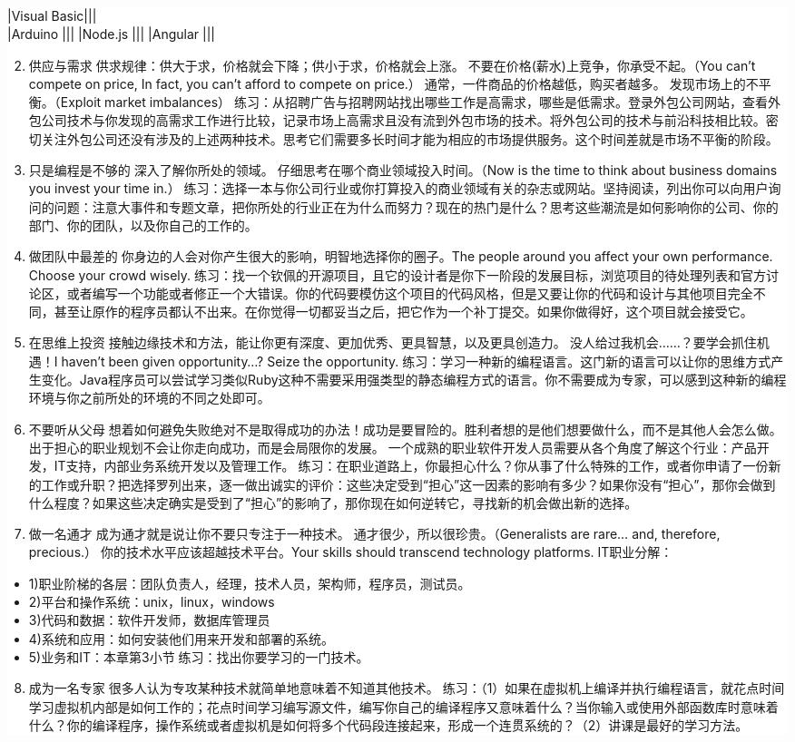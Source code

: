 |Visual Basic|||			
|Arduino			|||
|Node.js			|||
|Angular			|||

2. 供应与需求
供求规律：供大于求，价格就会下降；供小于求，价格就会上涨。
不要在价格(薪水)上竞争，你承受不起。（You can’t compete on price, In fact, you can’t afford to compete on price.）
通常，一件商品的价格越低，购买者越多。
发现市场上的不平衡。（Exploit market imbalances）
练习：从招聘广告与招聘网站找出哪些工作是高需求，哪些是低需求。登录外包公司网站，查看外包公司技术与你发现的高需求工作进行比较，记录市场上高需求且没有流到外包市场的技术。将外包公司的技术与前沿科技相比较。密切关注外包公司还没有涉及的上述两种技术。思考它们需要多长时间才能为相应的市场提供服务。这个时间差就是市场不平衡的阶段。

3. 只是编程是不够的
深入了解你所处的领域。
仔细思考在哪个商业领域投入时间。（Now is the time to think about business domains you invest your time in.）
练习：选择一本与你公司行业或你打算投入的商业领域有关的杂志或网站。坚持阅读，列出你可以向用户询问的问题：注意大事件和专题文章，把你所处的行业正在为什么而努力？现在的热门是什么？思考这些潮流是如何影响你的公司、你的部门、你的团队，以及你自己的工作的。

4. 做团队中最差的
你身边的人会对你产生很大的影响，明智地选择你的圈子。The people around you affect your own performance. Choose your crowd wisely.
练习：找一个钦佩的开源项目，且它的设计者是你下一阶段的发展目标，浏览项目的待处理列表和官方讨论区，或者编写一个功能或者修正一个大错误。你的代码要模仿这个项目的代码风格，但是又要让你的代码和设计与其他项目完全不同，甚至让原作的程序员都认不出来。在你觉得一切都妥当之后，把它作为一个补丁提交。如果你做得好，这个项目就会接受它。


5. 在思维上投资
接触边缘技术和方法，能让你更有深度、更加优秀、更具智慧，以及更具创造力。
没人给过我机会……？要学会抓住机遇！I haven’t been given opportunity…? Seize the opportunity.
练习：学习一种新的编程语言。这门新的语言可以让你的思维方式产生变化。Java程序员可以尝试学习类似Ruby这种不需要采用强类型的静态编程方式的语言。你不需要成为专家，可以感到这种新的编程环境与你之前所处的环境的不同之处即可。

6. 不要听从父母
想着如何避免失败绝对不是取得成功的办法！成功是要冒险的。胜利者想的是他们想要做什么，而不是其他人会怎么做。出于担心的职业规划不会让你走向成功，而是会局限你的发展。
一个成熟的职业软件开发人员需要从各个角度了解这个行业：产品开发，IT支持，内部业务系统开发以及管理工作。
练习：在职业道路上，你最担心什么？你从事了什么特殊的工作，或者你申请了一份新的工作或升职？把选择罗列出来，逐一做出诚实的评价：这些决定受到“担心”这一因素的影响有多少？如果你没有“担心”，那你会做到什么程度？如果这些决定确实是受到了“担心”的影响了，那你现在如何逆转它，寻找新的机会做出新的选择。

7. 做一名通才
成为通才就是说让你不要只专注于一种技术。
通才很少，所以很珍贵。（Generalists are rare… and, therefore, precious.）
你的技术水平应该超越技术平台。Your skills should transcend technology platforms.
IT职业分解：
  - 1)职业阶梯的各层：团队负责人，经理，技术人员，架构师，程序员，测试员。
  - 2)平台和操作系统：unix，linux，windows
  - 3)代码和数据：软件开发师，数据库管理员
  - 4)系统和应用：如何安装他们用来开发和部署的系统。
  - 5)业务和IT：本章第3小节
练习：找出你要学习的一门技术。

8. 成为一名专家
很多人认为专攻某种技术就简单地意味着不知道其他技术。
练习：（1）如果在虚拟机上编译并执行编程语言，就花点时间学习虚拟机内部是如何工作的；花点时间学习编写源文件，编写你自己的编译程序又意味着什么？当你输入或使用外部函数库时意味着什么？你的编译程序，操作系统或者虚拟机是如何将多个代码段连接起来，形成一个连贯系统的？（2）讲课是最好的学习方法。
